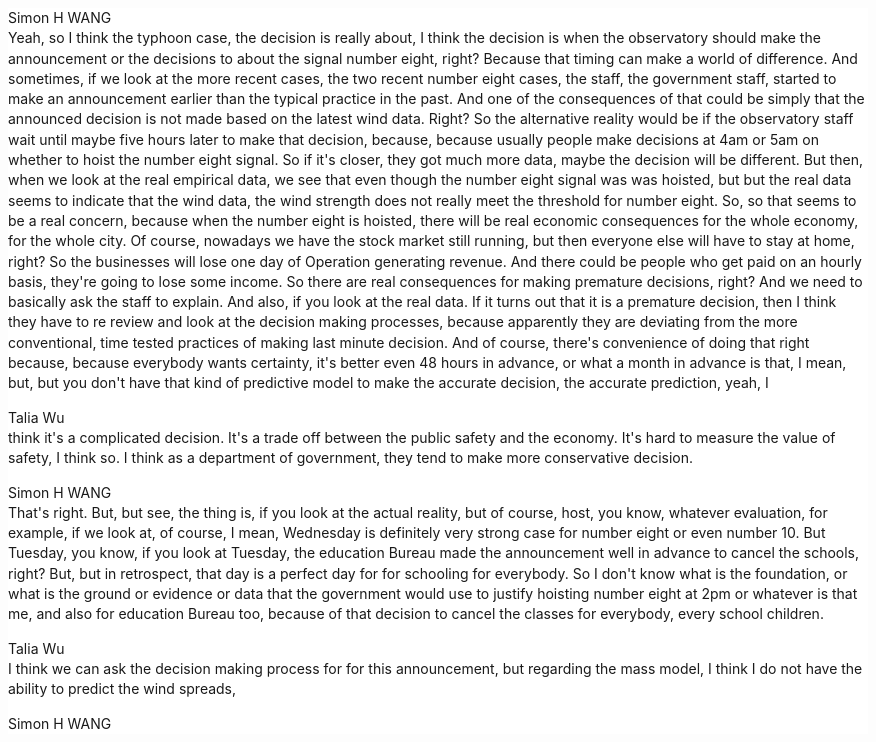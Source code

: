 Simon H WANG  
Yeah, so I think the typhoon case, the decision is really about, I think the decision is when the observatory should make the announcement or the decisions to about the signal number eight, right? Because that timing can make a world of difference. And sometimes, if we look at the more recent cases, the two recent number eight cases, the staff, the government staff, started to make an announcement earlier than the typical practice in the past. And one of the consequences of that could be simply that the announced decision is not made based on the latest wind data. Right? So the alternative reality would be if the observatory staff wait until maybe five hours later to make that decision, because, because usually people make decisions at 4am or 5am on whether to hoist the number eight signal. So if it's closer, they got much more data, maybe the decision will be different. But then, when we look at the real empirical data, we see that even though the number eight signal was was hoisted, but but the real data seems to indicate that the wind data, the wind strength does not really meet the threshold for number eight. So, so that seems to be a real concern, because when the number eight is hoisted, there will be real economic consequences for the whole economy, for the whole city. Of course, nowadays we have the stock market still running, but then everyone else will have to stay at home, right? So the businesses will lose one day of Operation generating revenue. And there could be people who get paid on an hourly basis, they're going to lose some income. So there are real consequences for making premature decisions, right? And we need to basically ask the staff to explain. And also, if you look at the real data. If it turns out that it is a premature decision, then I think they have to re review and look at the decision making processes, because apparently they are deviating from the more conventional, time tested practices of making last minute decision. And of course, there's convenience of doing that right because, because everybody wants certainty, it's better even 48 hours in advance, or what a month in advance is that, I mean, but, but you don't have that kind of predictive model to make the accurate decision, the accurate prediction, yeah, I

Talia Wu  
think it's a complicated decision. It's a trade off between the public safety and the economy. It's hard to measure the value of safety, I think so. I think as a department of government, they tend to make more conservative decision.

Simon H WANG  
That's right. But, but see, the thing is, if you look at the actual reality, but of course, host, you know, whatever evaluation, for example, if we look at, of course, I mean, Wednesday is definitely very strong case for number eight or even number 10. But Tuesday, you know, if you look at Tuesday, the education Bureau made the announcement well in advance to cancel the schools, right? But, but in retrospect, that day is a perfect day for for schooling for everybody. So I don't know what is the foundation, or what is the ground or evidence or data that the government would use to justify hoisting number eight at 2pm or whatever is that me, and also for education Bureau too, because of that decision to cancel the classes for everybody, every school children.

Talia Wu  
I think we can ask the decision making process for for this announcement, but regarding the mass model, I think I do not have the ability to predict the wind spreads,

Simon H WANG  
